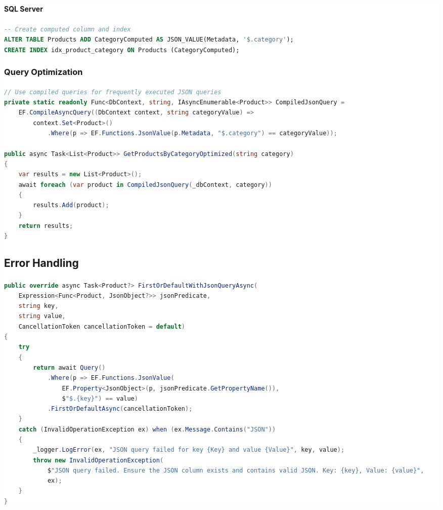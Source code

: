 #### SQL Server
```sql
-- Create computed column and index
ALTER TABLE Products ADD CategoryComputed AS JSON_VALUE(Metadata, '$.category');
CREATE INDEX idx_product_category ON Products (CategoryComputed);
```

### Query Optimization

```csharp
// Use compiled queries for frequently executed JSON queries
private static readonly Func<DbContext, string, IAsyncEnumerable<Product>> CompiledJsonQuery =
    EF.CompileAsyncQuery((DbContext context, string categoryValue) =>
        context.Set<Product>()
            .Where(p => EF.Functions.JsonValue(p.Metadata, "$.category") == categoryValue));

public async Task<List<Product>> GetProductsByCategoryOptimized(string category)
{
    var results = new List<Product>();
    await foreach (var product in CompiledJsonQuery(_dbContext, category))
    {
        results.Add(product);
    }
    return results;
}
```

## Error Handling

```csharp
public override async Task<Product?> FirstOrDefaultWithJsonQueryAsync(
    Expression<Func<Product, JsonObject?>> jsonPredicate,
    string key,
    string value,
    CancellationToken cancellationToken = default)
{
    try
    {
        return await Query()
            .Where(p => EF.Functions.JsonValue(
                EF.Property<JsonObject>(p, jsonPredicate.GetPropertyName()), 
                $"$.{key}") == value)
            .FirstOrDefaultAsync(cancellationToken);
    }
    catch (InvalidOperationException ex) when (ex.Message.Contains("JSON"))
    {
        _logger.LogError(ex, "JSON query failed for key {Key} and value {Value}", key, value);
        throw new InvalidOperationException(
            $"JSON query failed. Ensure the JSON column exists and contains valid JSON. Key: {key}, Value: {value}", 
            ex);
    }
}
```
